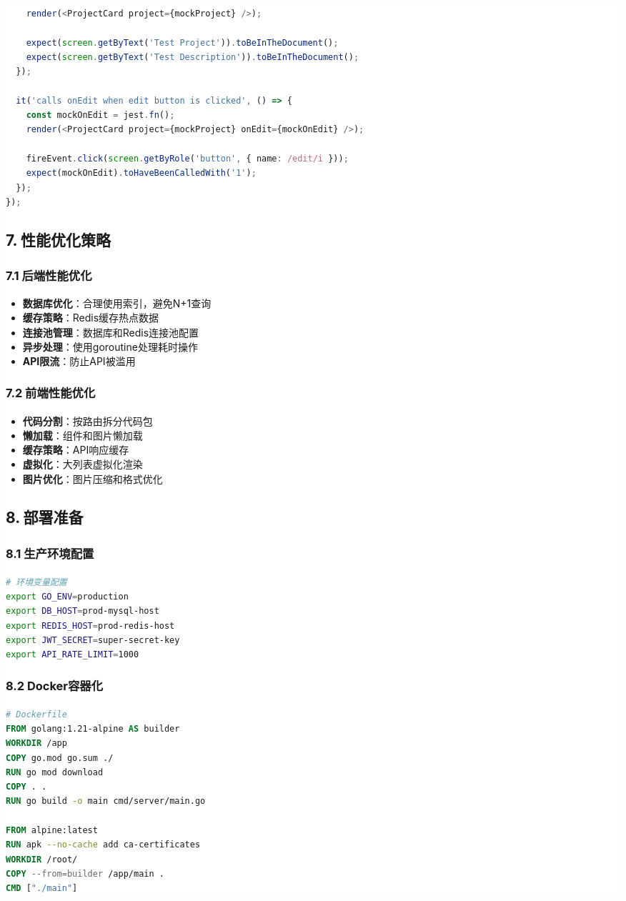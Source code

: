 ```typescript
    render(<ProjectCard project={mockProject} />);
    
    expect(screen.getByText('Test Project')).toBeInTheDocument();
    expect(screen.getByText('Test Description')).toBeInTheDocument();
  });

  it('calls onEdit when edit button is clicked', () => {
    const mockOnEdit = jest.fn();
    render(<ProjectCard project={mockProject} onEdit={mockOnEdit} />);
    
    fireEvent.click(screen.getByRole('button', { name: /edit/i }));
    expect(mockOnEdit).toHaveBeenCalledWith('1');
  });
});
```

## 7. 性能优化策略

### 7.1 后端性能优化
- **数据库优化**：合理使用索引，避免N+1查询
- **缓存策略**：Redis缓存热点数据
- **连接池管理**：数据库和Redis连接池配置
- **异步处理**：使用goroutine处理耗时操作
- **API限流**：防止API被滥用

### 7.2 前端性能优化
- **代码分割**：按路由拆分代码包
- **懒加载**：组件和图片懒加载
- **缓存策略**：API响应缓存
- **虚拟化**：大列表虚拟化渲染
- **图片优化**：图片压缩和格式优化

## 8. 部署准备

### 8.1 生产环境配置
```bash
# 环境变量配置
export GO_ENV=production
export DB_HOST=prod-mysql-host
export REDIS_HOST=prod-redis-host
export JWT_SECRET=super-secret-key
export API_RATE_LIMIT=1000
```

### 8.2 Docker容器化
```dockerfile
# Dockerfile
FROM golang:1.21-alpine AS builder
WORKDIR /app
COPY go.mod go.sum ./
RUN go mod download
COPY . .
RUN go build -o main cmd/server/main.go

FROM alpine:latest
RUN apk --no-cache add ca-certificates
WORKDIR /root/
COPY --from=builder /app/main .
CMD ["./main"]
```
